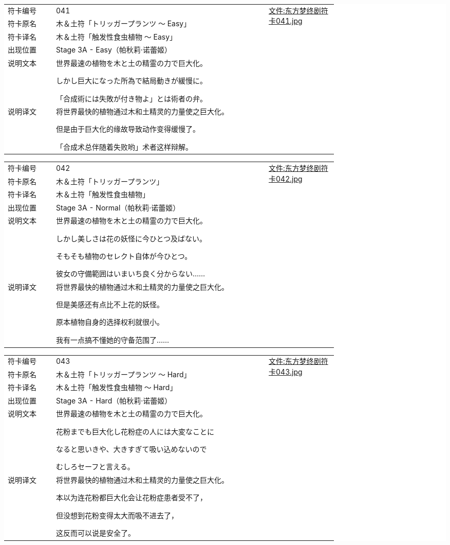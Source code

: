 
  
  

  


<table>
<tbody><tr><td width="80">符卡编号</td><td width="400">041</td><td rowspan="6" width="120"><a href="/index.php?title=%E7%89%B9%E6%AE%8A:%E4%B8%8A%E4%BC%A0%E6%96%87%E4%BB%B6&amp;wpDestFile=%E4%B8%9C%E6%96%B9%E6%A2%A6%E7%BB%88%E5%89%A7%E7%AC%A6%E5%8D%A1041.jpg" class="new" title="文件:东方梦终剧符卡041.jpg">文件:东方梦终剧符卡041.jpg</a></td></tr>
<tr><td>符卡原名</td><td>木＆土符「トリッガープランツ ～ Easy」</td></tr><tr><td>符卡译名</td><td>木＆土符「触发性食虫植物 ～ Easy」</td></tr><tr><td>出现位置</td><td>Stage 3A
- Easy（帕秋莉·诺蕾姬）</td></tr><tr><td>说明文本</td><td>世界最速の植物を木と土の精霊の力で巨大化。
<p>しかし巨大になった所為で結局動きが緩慢に。
</p>
「合成術には失敗が付き物よ」とは術者の弁。</td></tr><tr><td>说明译文</td><td>将世界最快的植物通过木和土精灵的力量使之巨大化。
<p>但是由于巨大化的缘故导致动作变得缓慢了。
</p>
「合成术总伴随着失败哟」术者这样辩解。</td></tr></tbody></table>


  
  

  


<table>
<tbody><tr><td width="80">符卡编号</td><td width="400">042</td><td rowspan="6" width="120"><a href="/index.php?title=%E7%89%B9%E6%AE%8A:%E4%B8%8A%E4%BC%A0%E6%96%87%E4%BB%B6&amp;wpDestFile=%E4%B8%9C%E6%96%B9%E6%A2%A6%E7%BB%88%E5%89%A7%E7%AC%A6%E5%8D%A1042.jpg" class="new" title="文件:东方梦终剧符卡042.jpg">文件:东方梦终剧符卡042.jpg</a></td></tr>
<tr><td>符卡原名</td><td>木＆土符「トリッガープランツ」</td></tr><tr><td>符卡译名</td><td>木＆土符「触发性食虫植物」</td></tr><tr><td>出现位置</td><td>Stage 3A
- Normal（帕秋莉·诺蕾姬）</td></tr><tr><td>说明文本</td><td>世界最速の植物を木と土の精霊の力で巨大化。
<p>しかし美しさは花の妖怪に今ひとつ及ばない。
</p><p>そもそも植物のセレクト自体が今ひとつ。
</p>
彼女の守備範囲はいまいち良く分からない……</td></tr><tr><td>说明译文</td><td>将世界最快的植物通过木和土精灵的力量使之巨大化。
<p>但是美感还有点比不上花的妖怪。
</p><p>原本植物自身的选择权利就很小。
</p>
我有一点搞不懂她的守备范围了……</td></tr></tbody></table>


  
  

  


<table>
<tbody><tr><td width="80">符卡编号</td><td width="400">043</td><td rowspan="6" width="120"><a href="/index.php?title=%E7%89%B9%E6%AE%8A:%E4%B8%8A%E4%BC%A0%E6%96%87%E4%BB%B6&amp;wpDestFile=%E4%B8%9C%E6%96%B9%E6%A2%A6%E7%BB%88%E5%89%A7%E7%AC%A6%E5%8D%A1043.jpg" class="new" title="文件:东方梦终剧符卡043.jpg">文件:东方梦终剧符卡043.jpg</a></td></tr>
<tr><td>符卡原名</td><td>木＆土符「トリッガープランツ ～ Hard」</td></tr><tr><td>符卡译名</td><td>木＆土符「触发性食虫植物 ～ Hard」</td></tr><tr><td>出现位置</td><td>Stage 3A
- Hard（帕秋莉·诺蕾姬）</td></tr><tr><td>说明文本</td><td>世界最速の植物を木と土の精霊の力で巨大化。
<p>花粉までも巨大化し花粉症の人には大変なことに
</p><p>なると思いきや、大きすぎて吸い込めないので
</p>
むしろセーフと言える。</td></tr><tr><td>说明译文</td><td>将世界最快的植物通过木和土精灵的力量使之巨大化。
<p>本以为连花粉都巨大化会让花粉症患者受不了，
</p><p>但没想到花粉变得太大而吸不进去了，
</p>
这反而可以说是安全了。</td></tr></tbody></table>

